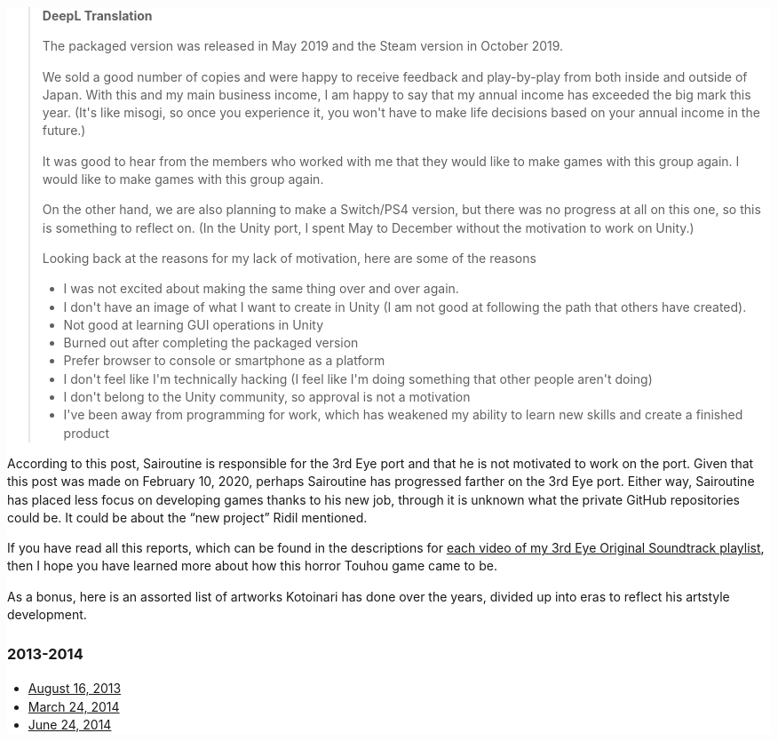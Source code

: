 > 
> **DeepL Translation**
> 
> The packaged version was released in May 2019 and the Steam version in October 2019.
> 
> We sold a good number of copies and were happy to receive feedback and play-by-play from both inside and outside of Japan.
> With this and my main business income, I am happy to say that my annual income has exceeded the big mark this year.
> (It's like misogi, so once you experience it, you won't have to make life decisions based on your annual income in the future.)
> 
> It was good to hear from the members who worked with me that they would like to make games with this group again.
> I would like to make games with this group again.
> 
> On the other hand, we are also planning to make a Switch/PS4 version, but there was no progress at all on this one, so this is something to reflect on.
> (In the Unity port, I spent May to December without the motivation to work on Unity.)
> 
> Looking back at the reasons for my lack of motivation, here are some of the reasons
> 
> - I was not excited about making the same thing over and over again.
> - I don't have an image of what I want to create in Unity (I am not good at following the path that others have created).
> - Not good at learning GUI operations in Unity
> - Burned out after completing the packaged version
> - Prefer browser to console or smartphone as a platform
> - I don't feel like I'm technically hacking (I feel like I'm doing something that other people aren't doing)
> - I don't belong to the Unity community, so approval is not a motivation
> - I've been away from programming for work, which has weakened my ability to learn new skills and create a finished product 

According to this post, Sairoutine is responsible for the 3rd Eye port and that he is not motivated to work on the port. Given that this post was made on February 10, 2020, perhaps Sairoutine has progressed farther on the 3rd Eye port. Either way, Sairoutine has placed less focus on developing games thanks to his new job, through it is unknown what the private GitHub repositories could be. It could be about the “new project” Ridil mentioned.

If you have read all this reports, which can be found in the descriptions for [each video of my 3rd Eye Original Soundtrack playlist](https://www.youtube.com/playlist?list=PLnHsfVJM8tGoBKa3D9wGN9m2bJh9tTVSj), then I hope you have learned more about how this horror Touhou game came to be. 

As a bonus, here is an assorted list of artworks Kotoinari has done over the years, divided up into eras to reflect his artstyle development.

### 2013-2014

- [August 16, 2013](https://twitter.com/flandore/status/368275171670364160)
- [March 24, 2014](http://twitpic.com/dz9djo)
- [June 24, 2014](https://twitter.com/flandore/status/481438601696116737)
